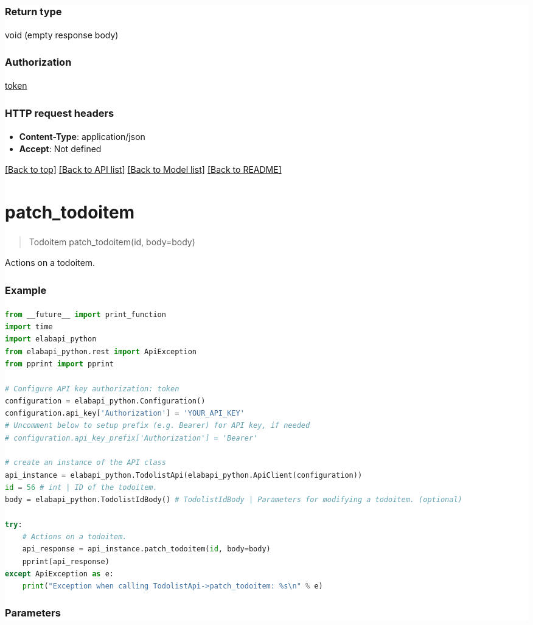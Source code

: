 ### Return type

void (empty response body)

### Authorization

[token](../README.md#token)

### HTTP request headers

 - **Content-Type**: application/json
 - **Accept**: Not defined

[[Back to top]](#) [[Back to API list]](../README.md#documentation-for-api-endpoints) [[Back to Model list]](../README.md#documentation-for-models) [[Back to README]](../README.md)

# **patch_todoitem**
> Todoitem patch_todoitem(id, body=body)

Actions on a todoitem. 

### Example
```python
from __future__ import print_function
import time
import elabapi_python
from elabapi_python.rest import ApiException
from pprint import pprint

# Configure API key authorization: token
configuration = elabapi_python.Configuration()
configuration.api_key['Authorization'] = 'YOUR_API_KEY'
# Uncomment below to setup prefix (e.g. Bearer) for API key, if needed
# configuration.api_key_prefix['Authorization'] = 'Bearer'

# create an instance of the API class
api_instance = elabapi_python.TodolistApi(elabapi_python.ApiClient(configuration))
id = 56 # int | ID of the todoitem.
body = elabapi_python.TodolistIdBody() # TodolistIdBody | Parameters for modifying a todoitem. (optional)

try:
    # Actions on a todoitem. 
    api_response = api_instance.patch_todoitem(id, body=body)
    pprint(api_response)
except ApiException as e:
    print("Exception when calling TodolistApi->patch_todoitem: %s\n" % e)
```

### Parameters
